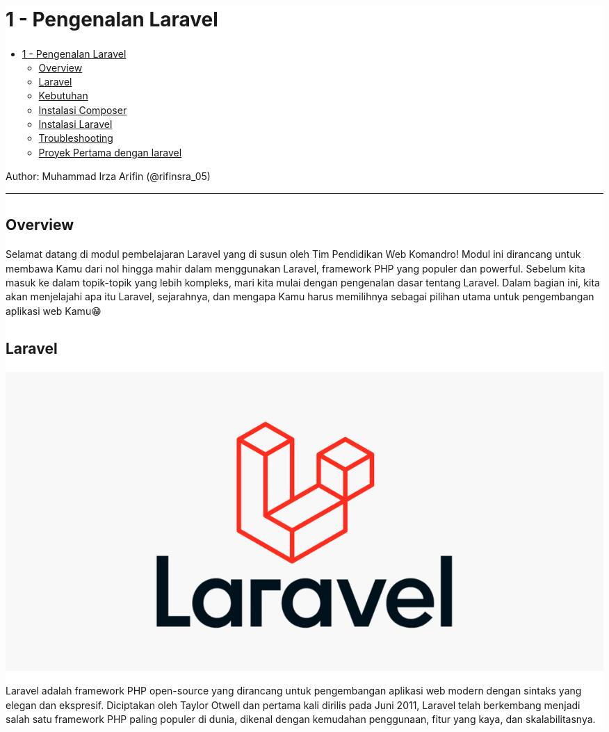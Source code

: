 # 1 - Pengenalan Laravel

- [1 - Pengenalan Laravel](#1---pengenalan-laravel)
  - [Overview](#overview)
  - [Laravel](#laravel)
  - [Kebutuhan](#kebutuhan)
  - [Instalasi Composer](#instalasi-composer)
  - [Instalasi Laravel](#instalasi-laravel)
  - [Troubleshooting](#troubleshooting)
  - [Proyek Pertama dengan laravel](#proyek-pertama-dengan-laravel)

Author: Muhammad Irza Arifin (@rifinsra_05)

---

## Overview

Selamat datang di modul pembelajaran Laravel yang di susun oleh Tim Pendidikan Web Komandro! Modul ini dirancang untuk membawa Kamu dari nol hingga mahir dalam menggunakan Laravel, framework PHP yang populer dan powerful. Sebelum kita masuk ke dalam topik-topik yang lebih kompleks, mari kita mulai dengan pengenalan dasar tentang Laravel. Dalam bagian ini, kita akan menjelajahi apa itu Laravel, sejarahnya, dan mengapa Kamu harus memilihnya sebagai pilihan utama untuk pengembangan aplikasi web Kamu😁

## Laravel

![](./assets/Pengenalan-Laravel/Laravel-Logo.png)

Laravel adalah framework PHP open-source yang dirancang untuk pengembangan aplikasi web modern dengan sintaks yang elegan dan ekspresif. Diciptakan oleh Taylor Otwell dan pertama kali dirilis pada Juni 2011, Laravel telah berkembang menjadi salah satu framework PHP paling populer di dunia, dikenal dengan kemudahan penggunaan, fitur yang kaya, dan skalabilitasnya.
